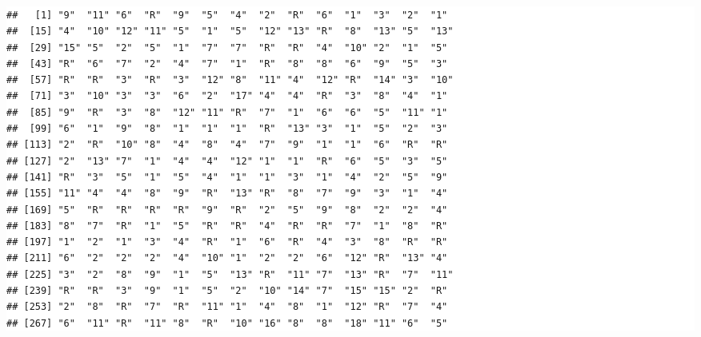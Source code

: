     ##   [1] "9"  "11" "6"  "R"  "9"  "5"  "4"  "2"  "R"  "6"  "1"  "3"  "2"  "1" 
    ##  [15] "4"  "10" "12" "11" "5"  "1"  "5"  "12" "13" "R"  "8"  "13" "5"  "13"
    ##  [29] "15" "5"  "2"  "5"  "1"  "7"  "7"  "R"  "R"  "4"  "10" "2"  "1"  "5" 
    ##  [43] "R"  "6"  "7"  "2"  "4"  "7"  "1"  "R"  "8"  "8"  "6"  "9"  "5"  "3" 
    ##  [57] "R"  "R"  "3"  "R"  "3"  "12" "8"  "11" "4"  "12" "R"  "14" "3"  "10"
    ##  [71] "3"  "10" "3"  "3"  "6"  "2"  "17" "4"  "4"  "R"  "3"  "8"  "4"  "1" 
    ##  [85] "9"  "R"  "3"  "8"  "12" "11" "R"  "7"  "1"  "6"  "6"  "5"  "11" "1" 
    ##  [99] "6"  "1"  "9"  "8"  "1"  "1"  "1"  "R"  "13" "3"  "1"  "5"  "2"  "3" 
    ## [113] "2"  "R"  "10" "8"  "4"  "8"  "4"  "7"  "9"  "1"  "1"  "6"  "R"  "R" 
    ## [127] "2"  "13" "7"  "1"  "4"  "4"  "12" "1"  "1"  "R"  "6"  "5"  "3"  "5" 
    ## [141] "R"  "3"  "5"  "1"  "5"  "4"  "1"  "1"  "3"  "1"  "4"  "2"  "5"  "9" 
    ## [155] "11" "4"  "4"  "8"  "9"  "R"  "13" "R"  "8"  "7"  "9"  "3"  "1"  "4" 
    ## [169] "5"  "R"  "R"  "R"  "R"  "9"  "R"  "2"  "5"  "9"  "8"  "2"  "2"  "4" 
    ## [183] "8"  "7"  "R"  "1"  "5"  "R"  "R"  "4"  "R"  "R"  "7"  "1"  "8"  "R" 
    ## [197] "1"  "2"  "1"  "3"  "4"  "R"  "1"  "6"  "R"  "4"  "3"  "8"  "R"  "R" 
    ## [211] "6"  "2"  "2"  "2"  "4"  "10" "1"  "2"  "2"  "6"  "12" "R"  "13" "4" 
    ## [225] "3"  "2"  "8"  "9"  "1"  "5"  "13" "R"  "11" "7"  "13" "R"  "7"  "11"
    ## [239] "R"  "R"  "3"  "9"  "1"  "5"  "2"  "10" "14" "7"  "15" "15" "2"  "R" 
    ## [253] "2"  "8"  "R"  "7"  "R"  "11" "1"  "4"  "8"  "1"  "12" "R"  "7"  "4" 
    ## [267] "6"  "11" "R"  "11" "8"  "R"  "10" "16" "8"  "8"  "18" "11" "6"  "5" 
